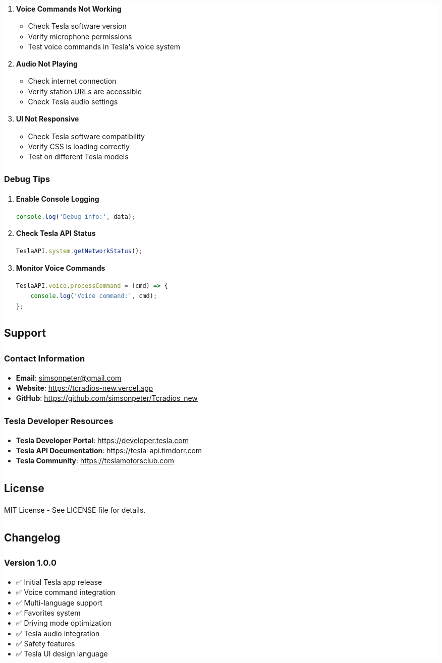 1. **Voice Commands Not Working**
   - Check Tesla software version
   - Verify microphone permissions
   - Test voice commands in Tesla's voice system

2. **Audio Not Playing**
   - Check internet connection
   - Verify station URLs are accessible
   - Check Tesla audio settings

3. **UI Not Responsive**
   - Check Tesla software compatibility
   - Verify CSS is loading correctly
   - Test on different Tesla models

### Debug Tips

1. **Enable Console Logging**
   ```javascript
   console.log('Debug info:', data);
   ```

2. **Check Tesla API Status**
   ```javascript
   TeslaAPI.system.getNetworkStatus();
   ```

3. **Monitor Voice Commands**
   ```javascript
   TeslaAPI.voice.processCommand = (cmd) => {
       console.log('Voice command:', cmd);
   };
   ```

## Support

### Contact Information
- **Email**: simsonpeter@gmail.com
- **Website**: https://tcradios-new.vercel.app
- **GitHub**: https://github.com/simsonpeter/Tcradios_new

### Tesla Developer Resources
- **Tesla Developer Portal**: https://developer.tesla.com
- **Tesla API Documentation**: https://tesla-api.timdorr.com
- **Tesla Community**: https://teslamotorsclub.com

## License

MIT License - See LICENSE file for details.

## Changelog

### Version 1.0.0
- ✅ Initial Tesla app release
- ✅ Voice command integration
- ✅ Multi-language support
- ✅ Favorites system
- ✅ Driving mode optimization
- ✅ Tesla audio integration
- ✅ Safety features
- ✅ Tesla UI design language

